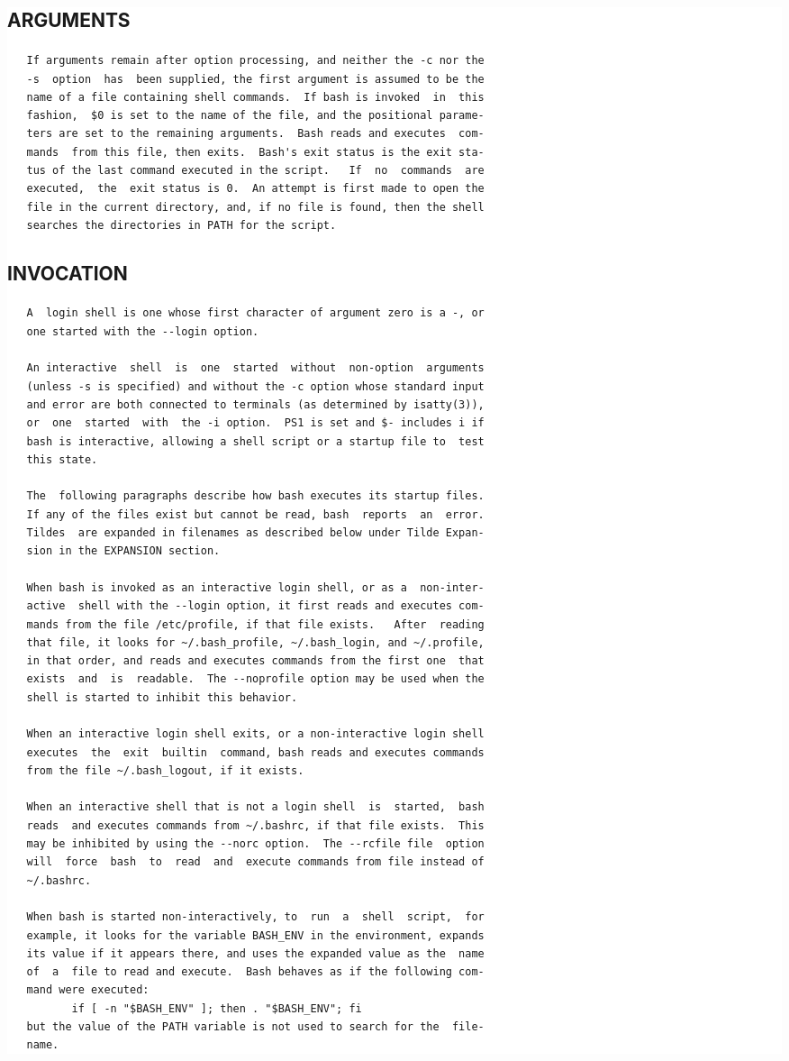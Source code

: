## ARGUMENTS
       If arguments remain after option processing, and neither the -c nor the
       -s  option  has  been supplied, the first argument is assumed to be the
       name of a file containing shell commands.  If bash is invoked  in  this
       fashion,  $0 is set to the name of the file, and the positional parame-
       ters are set to the remaining arguments.  Bash reads and executes  com-
       mands  from this file, then exits.  Bash's exit status is the exit sta-
       tus of the last command executed in the script.   If  no  commands  are
       executed,  the  exit status is 0.  An attempt is first made to open the
       file in the current directory, and, if no file is found, then the shell
       searches the directories in PATH for the script.

## INVOCATION
       A  login shell is one whose first character of argument zero is a -, or
       one started with the --login option.
    
       An interactive  shell  is  one  started  without  non-option  arguments
       (unless -s is specified) and without the -c option whose standard input
       and error are both connected to terminals (as determined by isatty(3)),
       or  one  started  with  the -i option.  PS1 is set and $- includes i if
       bash is interactive, allowing a shell script or a startup file to  test
       this state.
    
       The  following paragraphs describe how bash executes its startup files.
       If any of the files exist but cannot be read, bash  reports  an  error.
       Tildes  are expanded in filenames as described below under Tilde Expan-
       sion in the EXPANSION section.
    
       When bash is invoked as an interactive login shell, or as a  non-inter-
       active  shell with the --login option, it first reads and executes com-
       mands from the file /etc/profile, if that file exists.   After  reading
       that file, it looks for ~/.bash_profile, ~/.bash_login, and ~/.profile,
       in that order, and reads and executes commands from the first one  that
       exists  and  is  readable.  The --noprofile option may be used when the
       shell is started to inhibit this behavior.
    
       When an interactive login shell exits, or a non-interactive login shell
       executes  the  exit  builtin  command, bash reads and executes commands
       from the file ~/.bash_logout, if it exists.
    
       When an interactive shell that is not a login shell  is  started,  bash
       reads  and executes commands from ~/.bashrc, if that file exists.  This
       may be inhibited by using the --norc option.  The --rcfile file  option
       will  force  bash  to  read  and  execute commands from file instead of
       ~/.bashrc.
    
       When bash is started non-interactively, to  run  a  shell  script,  for
       example, it looks for the variable BASH_ENV in the environment, expands
       its value if it appears there, and uses the expanded value as the  name
       of  a  file to read and execute.  Bash behaves as if the following com-
       mand were executed:
              if [ -n "$BASH_ENV" ]; then . "$BASH_ENV"; fi
       but the value of the PATH variable is not used to search for the  file-
       name.
    